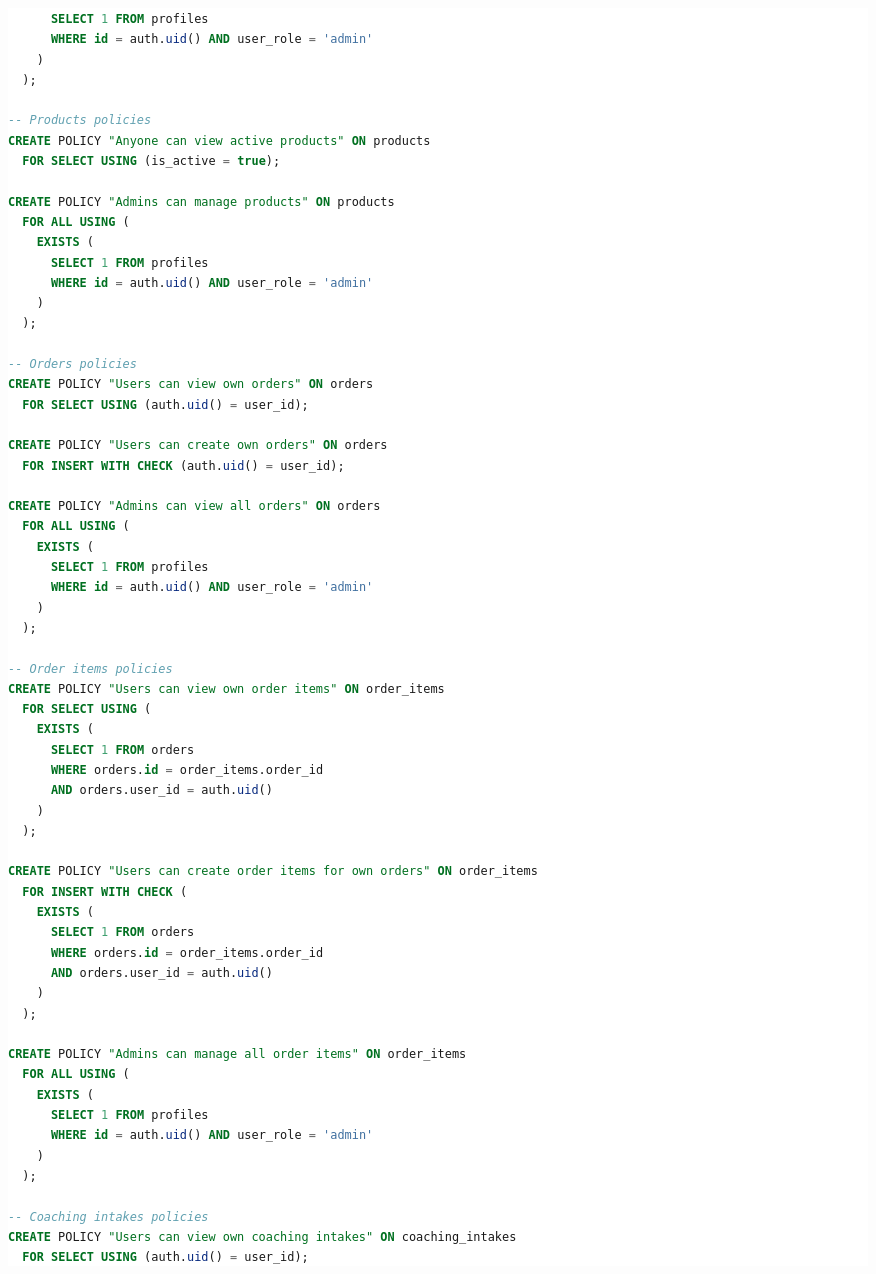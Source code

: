 ```sql
      SELECT 1 FROM profiles 
      WHERE id = auth.uid() AND user_role = 'admin'
    )
  );

-- Products policies
CREATE POLICY "Anyone can view active products" ON products
  FOR SELECT USING (is_active = true);

CREATE POLICY "Admins can manage products" ON products
  FOR ALL USING (
    EXISTS (
      SELECT 1 FROM profiles 
      WHERE id = auth.uid() AND user_role = 'admin'
    )
  );

-- Orders policies
CREATE POLICY "Users can view own orders" ON orders
  FOR SELECT USING (auth.uid() = user_id);

CREATE POLICY "Users can create own orders" ON orders
  FOR INSERT WITH CHECK (auth.uid() = user_id);

CREATE POLICY "Admins can view all orders" ON orders
  FOR ALL USING (
    EXISTS (
      SELECT 1 FROM profiles 
      WHERE id = auth.uid() AND user_role = 'admin'
    )
  );

-- Order items policies
CREATE POLICY "Users can view own order items" ON order_items
  FOR SELECT USING (
    EXISTS (
      SELECT 1 FROM orders 
      WHERE orders.id = order_items.order_id 
      AND orders.user_id = auth.uid()
    )
  );

CREATE POLICY "Users can create order items for own orders" ON order_items
  FOR INSERT WITH CHECK (
    EXISTS (
      SELECT 1 FROM orders 
      WHERE orders.id = order_items.order_id 
      AND orders.user_id = auth.uid()
    )
  );

CREATE POLICY "Admins can manage all order items" ON order_items
  FOR ALL USING (
    EXISTS (
      SELECT 1 FROM profiles 
      WHERE id = auth.uid() AND user_role = 'admin'
    )
  );

-- Coaching intakes policies
CREATE POLICY "Users can view own coaching intakes" ON coaching_intakes
  FOR SELECT USING (auth.uid() = user_id);

```